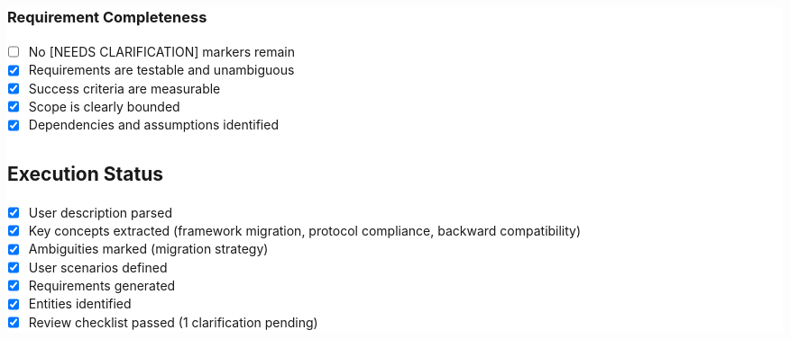 ### Requirement Completeness
- [ ] No [NEEDS CLARIFICATION] markers remain
- [x] Requirements are testable and unambiguous
- [x] Success criteria are measurable
- [x] Scope is clearly bounded
- [x] Dependencies and assumptions identified

## Execution Status

- [x] User description parsed
- [x] Key concepts extracted (framework migration, protocol compliance, backward compatibility)
- [x] Ambiguities marked (migration strategy)
- [x] User scenarios defined
- [x] Requirements generated
- [x] Entities identified
- [x] Review checklist passed (1 clarification pending)
